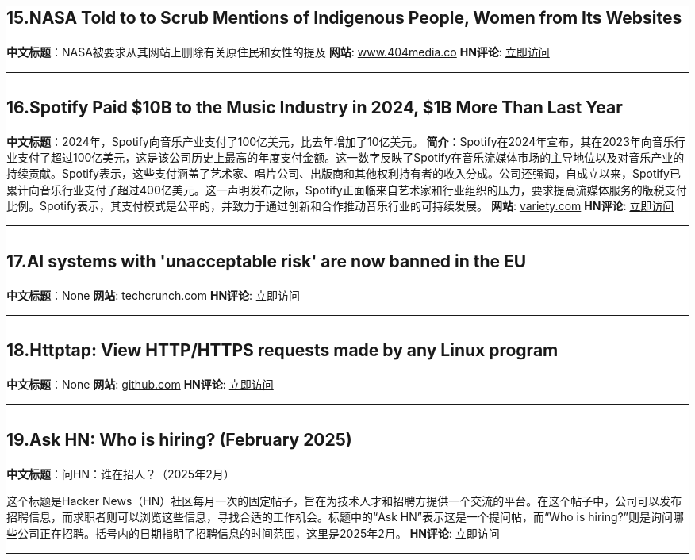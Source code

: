 
## 15.NASA Told to to Scrub Mentions of Indigenous People, Women from Its Websites
**中文标题**：NASA被要求从其网站上删除有关原住民和女性的提及
**网站**:  <a href='https://www.404media.co/nasa-dei-drop-everything-executive-order/' target='_blank' rel='nofollow'>www.404media.co</a>
**HN评论**:  <a href='https://news.ycombinator.com/item?id=42933295&utm_source=www.chuhaix.com' target='_blank' rel='nofollow'>立即访问</a>

---

## 16.Spotify Paid $10B to the Music Industry in 2024, $1B More Than Last Year
**中文标题**：2024年，Spotify向音乐产业支付了100亿美元，比去年增加了10亿美元。
**简介**：Spotify在2024年宣布，其在2023年向音乐行业支付了超过100亿美元，这是该公司历史上最高的年度支付金额。这一数字反映了Spotify在音乐流媒体市场的主导地位以及对音乐产业的持续贡献。Spotify表示，这些支付涵盖了艺术家、唱片公司、出版商和其他权利持有者的收入分成。公司还强调，自成立以来，Spotify已累计向音乐行业支付了超过400亿美元。这一声明发布之际，Spotify正面临来自艺术家和行业组织的压力，要求提高流媒体服务的版税支付比例。Spotify表示，其支付模式是公平的，并致力于通过创新和合作推动音乐行业的可持续发展。
**网站**:  <a href='https://variety.com/2025/digital/news/spotify-paid-out-10-billion-to-music-industry-2024-1236287781/' target='_blank' rel='nofollow'>variety.com</a>
**HN评论**:  <a href='https://news.ycombinator.com/item?id=42933418&utm_source=www.chuhaix.com' target='_blank' rel='nofollow'>立即访问</a>

---

## 17.AI systems with 'unacceptable risk' are now banned in the EU
**中文标题**：None
**网站**:  <a href='https://techcrunch.com/2025/02/02/ai-systems-with-unacceptable-risk-are-now-banned-in-the-eu/' target='_blank' rel='nofollow'>techcrunch.com</a>
**HN评论**:  <a href='https://news.ycombinator.com/item?id=42916849&utm_source=www.chuhaix.com' target='_blank' rel='nofollow'>立即访问</a>

---

## 18.Httptap: View HTTP/HTTPS requests made by any Linux program
**中文标题**：None
**网站**:  <a href='https://github.com/monasticacademy/httptap' target='_blank' rel='nofollow'>github.com</a>
**HN评论**:  <a href='https://news.ycombinator.com/item?id=42919909&utm_source=www.chuhaix.com' target='_blank' rel='nofollow'>立即访问</a>

---

## 19.Ask HN: Who is hiring? (February 2025)
**中文标题**：问HN：谁在招人？（2025年2月）

这个标题是Hacker News（HN）社区每月一次的固定帖子，旨在为技术人才和招聘方提供一个交流的平台。在这个帖子中，公司可以发布招聘信息，而求职者则可以浏览这些信息，寻找合适的工作机会。标题中的“Ask HN”表示这是一个提问帖，而“Who is hiring?”则是询问哪些公司正在招聘。括号内的日期指明了招聘信息的时间范围，这里是2025年2月。
**HN评论**:  <a href='https://news.ycombinator.com/item?id=42919502&utm_source=www.chuhaix.com' target='_blank' rel='nofollow'>立即访问</a>

---